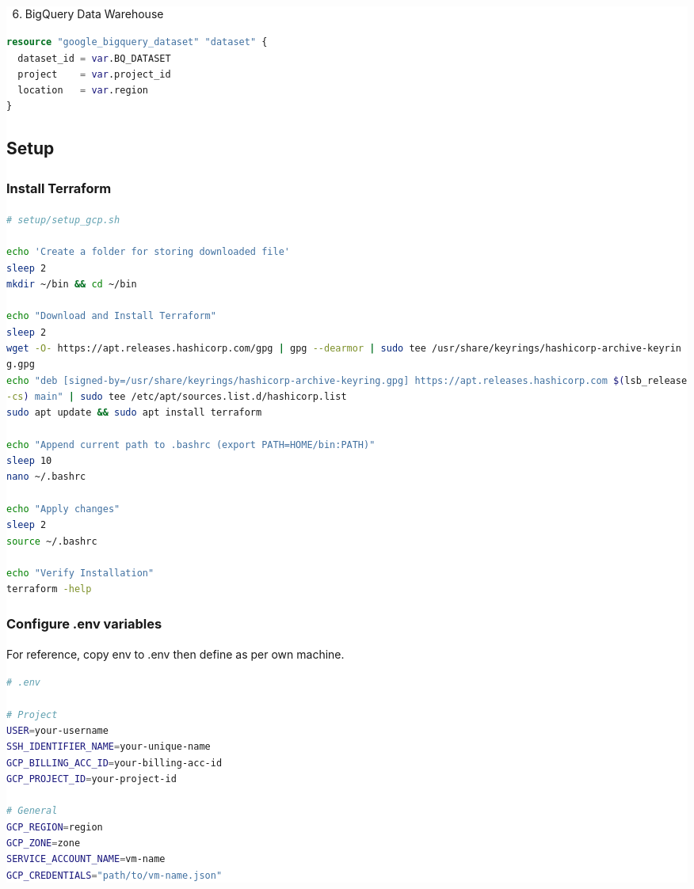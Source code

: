 6. BigQuery Data Warehouse 
```terraform
resource "google_bigquery_dataset" "dataset" {
  dataset_id = var.BQ_DATASET
  project    = var.project_id
  location   = var.region
}
```

## Setup

### Install Terraform
```bash
# setup/setup_gcp.sh

echo 'Create a folder for storing downloaded file'
sleep 2
mkdir ~/bin && cd ~/bin

echo "Download and Install Terraform"
sleep 2
wget -O- https://apt.releases.hashicorp.com/gpg | gpg --dearmor | sudo tee /usr/share/keyrings/hashicorp-archive-keyring.gpg
echo "deb [signed-by=/usr/share/keyrings/hashicorp-archive-keyring.gpg] https://apt.releases.hashicorp.com $(lsb_release -cs) main" | sudo tee /etc/apt/sources.list.d/hashicorp.list
sudo apt update && sudo apt install terraform

echo "Append current path to .bashrc (export PATH=HOME/bin:PATH)"
sleep 10
nano ~/.bashrc

echo "Apply changes"
sleep 2
source ~/.bashrc

echo "Verify Installation"
terraform -help
```

### Configure .env variables
For reference, copy env to .env then define as per own machine.
```bash
# .env

# Project
USER=your-username
SSH_IDENTIFIER_NAME=your-unique-name
GCP_BILLING_ACC_ID=your-billing-acc-id
GCP_PROJECT_ID=your-project-id

# General
GCP_REGION=region
GCP_ZONE=zone
SERVICE_ACCOUNT_NAME=vm-name
GCP_CREDENTIALS="path/to/vm-name.json"
```
